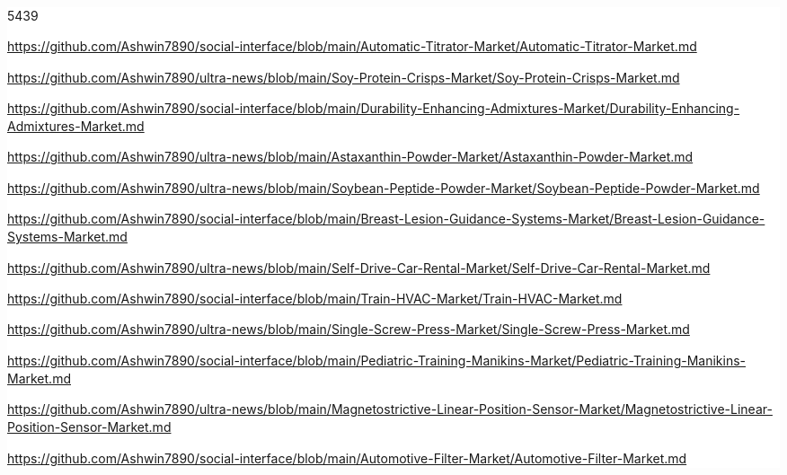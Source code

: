 5439</p><p><a href="https://github.com/Ashwin7890/social-interface/blob/main/Automatic-Titrator-Market/Automatic-Titrator-Market.md">https://github.com/Ashwin7890/social-interface/blob/main/Automatic-Titrator-Market/Automatic-Titrator-Market.md</a></p><p><a href="https://github.com/Ashwin7890/ultra-news/blob/main/Soy-Protein-Crisps-Market/Soy-Protein-Crisps-Market.md">https://github.com/Ashwin7890/ultra-news/blob/main/Soy-Protein-Crisps-Market/Soy-Protein-Crisps-Market.md</a></p><p><a href="https://github.com/Ashwin7890/social-interface/blob/main/Durability-Enhancing-Admixtures-Market/Durability-Enhancing-Admixtures-Market.md">https://github.com/Ashwin7890/social-interface/blob/main/Durability-Enhancing-Admixtures-Market/Durability-Enhancing-Admixtures-Market.md</a></p><p><a href="https://github.com/Ashwin7890/ultra-news/blob/main/Astaxanthin-Powder-Market/Astaxanthin-Powder-Market.md">https://github.com/Ashwin7890/ultra-news/blob/main/Astaxanthin-Powder-Market/Astaxanthin-Powder-Market.md</a></p><p><a href="https://github.com/Ashwin7890/ultra-news/blob/main/Soybean-Peptide-Powder-Market/Soybean-Peptide-Powder-Market.md">https://github.com/Ashwin7890/ultra-news/blob/main/Soybean-Peptide-Powder-Market/Soybean-Peptide-Powder-Market.md</a></p><p><a href="https://github.com/Ashwin7890/social-interface/blob/main/Breast-Lesion-Guidance-Systems-Market/Breast-Lesion-Guidance-Systems-Market.md">https://github.com/Ashwin7890/social-interface/blob/main/Breast-Lesion-Guidance-Systems-Market/Breast-Lesion-Guidance-Systems-Market.md</a></p><p><a href="https://github.com/Ashwin7890/ultra-news/blob/main/Self-Drive-Car-Rental-Market/Self-Drive-Car-Rental-Market.md">https://github.com/Ashwin7890/ultra-news/blob/main/Self-Drive-Car-Rental-Market/Self-Drive-Car-Rental-Market.md</a></p><p><a href="https://github.com/Ashwin7890/social-interface/blob/main/Train-HVAC-Market/Train-HVAC-Market.md">https://github.com/Ashwin7890/social-interface/blob/main/Train-HVAC-Market/Train-HVAC-Market.md</a></p><p><a href="https://github.com/Ashwin7890/ultra-news/blob/main/Single-Screw-Press-Market/Single-Screw-Press-Market.md">https://github.com/Ashwin7890/ultra-news/blob/main/Single-Screw-Press-Market/Single-Screw-Press-Market.md</a></p><p><a href="https://github.com/Ashwin7890/social-interface/blob/main/Pediatric-Training-Manikins-Market/Pediatric-Training-Manikins-Market.md">https://github.com/Ashwin7890/social-interface/blob/main/Pediatric-Training-Manikins-Market/Pediatric-Training-Manikins-Market.md</a></p><p><a href="https://github.com/Ashwin7890/ultra-news/blob/main/Magnetostrictive-Linear-Position-Sensor-Market/Magnetostrictive-Linear-Position-Sensor-Market.md">https://github.com/Ashwin7890/ultra-news/blob/main/Magnetostrictive-Linear-Position-Sensor-Market/Magnetostrictive-Linear-Position-Sensor-Market.md</a></p><p><a href="https://github.com/Ashwin7890/social-interface/blob/main/Automotive-Filter-Market/Automotive-Filter-Market.md">https://github.com/Ashwin7890/social-interface/blob/main/Automotive-Filter-Market/Automotive-Filter-Market.md</a></p>
